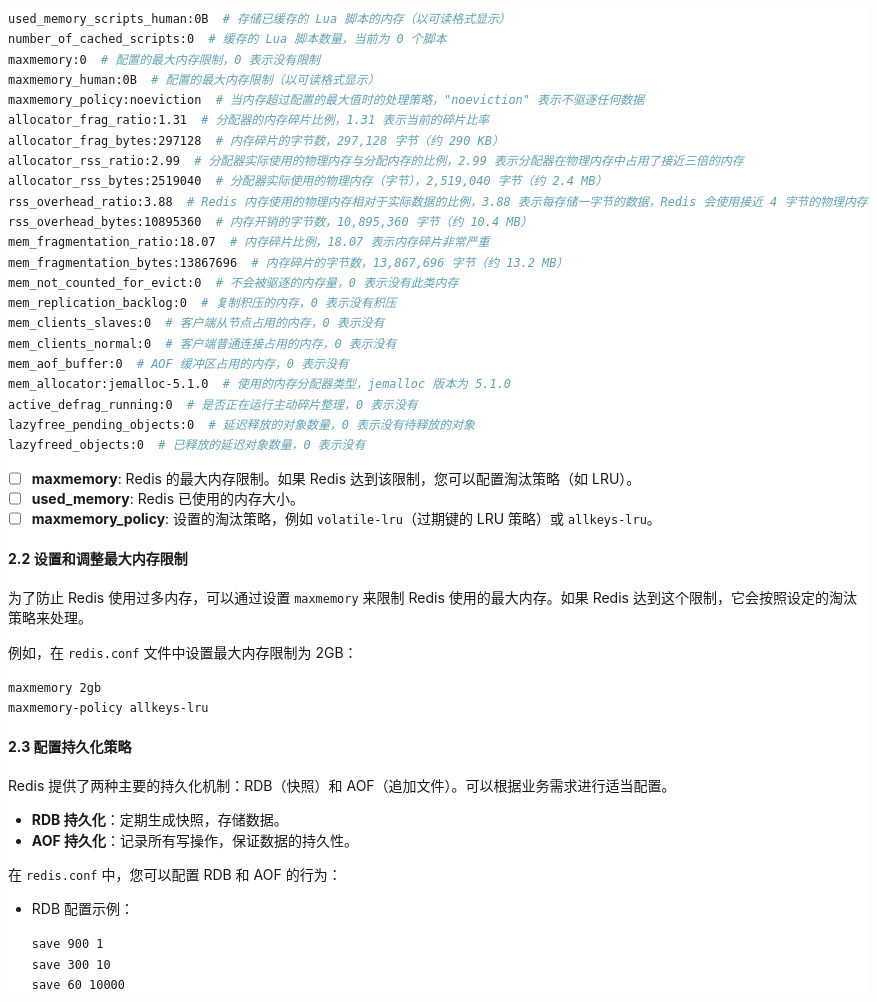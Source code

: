 ```bash
used_memory_scripts_human:0B  # 存储已缓存的 Lua 脚本的内存（以可读格式显示）
number_of_cached_scripts:0  # 缓存的 Lua 脚本数量，当前为 0 个脚本
maxmemory:0  # 配置的最大内存限制，0 表示没有限制
maxmemory_human:0B  # 配置的最大内存限制（以可读格式显示）
maxmemory_policy:noeviction  # 当内存超过配置的最大值时的处理策略，"noeviction" 表示不驱逐任何数据
allocator_frag_ratio:1.31  # 分配器的内存碎片比例，1.31 表示当前的碎片比率
allocator_frag_bytes:297128  # 内存碎片的字节数，297,128 字节（约 290 KB）
allocator_rss_ratio:2.99  # 分配器实际使用的物理内存与分配内存的比例，2.99 表示分配器在物理内存中占用了接近三倍的内存
allocator_rss_bytes:2519040  # 分配器实际使用的物理内存（字节），2,519,040 字节（约 2.4 MB）
rss_overhead_ratio:3.88  # Redis 内存使用的物理内存相对于实际数据的比例，3.88 表示每存储一字节的数据，Redis 会使用接近 4 字节的物理内存
rss_overhead_bytes:10895360  # 内存开销的字节数，10,895,360 字节（约 10.4 MB）
mem_fragmentation_ratio:18.07  # 内存碎片比例，18.07 表示内存碎片非常严重
mem_fragmentation_bytes:13867696  # 内存碎片的字节数，13,867,696 字节（约 13.2 MB）
mem_not_counted_for_evict:0  # 不会被驱逐的内存量，0 表示没有此类内存
mem_replication_backlog:0  # 复制积压的内存，0 表示没有积压
mem_clients_slaves:0  # 客户端从节点占用的内存，0 表示没有
mem_clients_normal:0  # 客户端普通连接占用的内存，0 表示没有
mem_aof_buffer:0  # AOF 缓冲区占用的内存，0 表示没有
mem_allocator:jemalloc-5.1.0  # 使用的内存分配器类型，jemalloc 版本为 5.1.0
active_defrag_running:0  # 是否正在运行主动碎片整理，0 表示没有
lazyfree_pending_objects:0  # 延迟释放的对象数量，0 表示没有待释放的对象
lazyfreed_objects:0  # 已释放的延迟对象数量，0 表示没有
```



- [ ] **maxmemory**: Redis 的最大内存限制。如果 Redis 达到该限制，您可以配置淘汰策略（如 LRU）。
- [ ] **used_memory**: Redis 已使用的内存大小。
- [ ] **maxmemory_policy**: 设置的淘汰策略，例如 `volatile-lru`（过期键的 LRU 策略）或 `allkeys-lru`。

#### 2.2 设置和调整最大内存限制

为了防止 Redis 使用过多内存，可以通过设置 `maxmemory` 来限制 Redis 使用的最大内存。如果 Redis 达到这个限制，它会按照设定的淘汰策略来处理。

例如，在 `redis.conf` 文件中设置最大内存限制为 2GB：

```bash
maxmemory 2gb
maxmemory-policy allkeys-lru
```

#### 2.3 配置持久化策略

Redis 提供了两种主要的持久化机制：RDB（快照）和 AOF（追加文件）。可以根据业务需求进行适当配置。

- **RDB 持久化**：定期生成快照，存储数据。
- **AOF 持久化**：记录所有写操作，保证数据的持久性。

在 `redis.conf` 中，您可以配置 RDB 和 AOF 的行为：

- RDB 配置示例：

  ```bash
  save 900 1
  save 300 10
  save 60 10000
  ```
